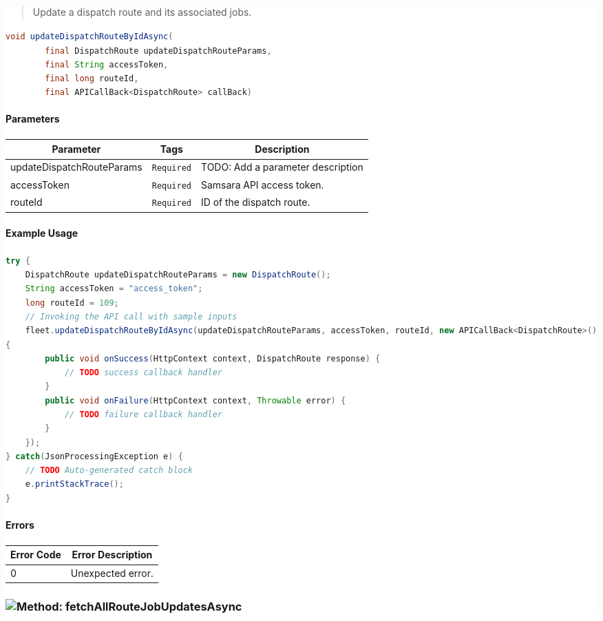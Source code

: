 > Update a dispatch route and its associated jobs.


```java
void updateDispatchRouteByIdAsync(
        final DispatchRoute updateDispatchRouteParams,
        final String accessToken,
        final long routeId,
        final APICallBack<DispatchRoute> callBack)
```

#### Parameters

| Parameter | Tags | Description |
|-----------|------|-------------|
| updateDispatchRouteParams |  ``` Required ```  | TODO: Add a parameter description |
| accessToken |  ``` Required ```  | Samsara API access token. |
| routeId |  ``` Required ```  | ID of the dispatch route. |


#### Example Usage

```java
try {
    DispatchRoute updateDispatchRouteParams = new DispatchRoute();
    String accessToken = "access_token";
    long routeId = 109;
    // Invoking the API call with sample inputs
    fleet.updateDispatchRouteByIdAsync(updateDispatchRouteParams, accessToken, routeId, new APICallBack<DispatchRoute>() {
        public void onSuccess(HttpContext context, DispatchRoute response) {
            // TODO success callback handler
        }
        public void onFailure(HttpContext context, Throwable error) {
            // TODO failure callback handler
        }
    });
} catch(JsonProcessingException e) {
    // TODO Auto-generated catch block
    e.printStackTrace();
}
```

#### Errors

| Error Code | Error Description |
|------------|-------------------|
| 0 | Unexpected error. |



### <a name="fetch_all_route_job_updates_async"></a>![Method: ](https://apidocs.io/img/method.png "com.samsara.api.controllers.FleetController.fetchAllRouteJobUpdatesAsync") fetchAllRouteJobUpdatesAsync
